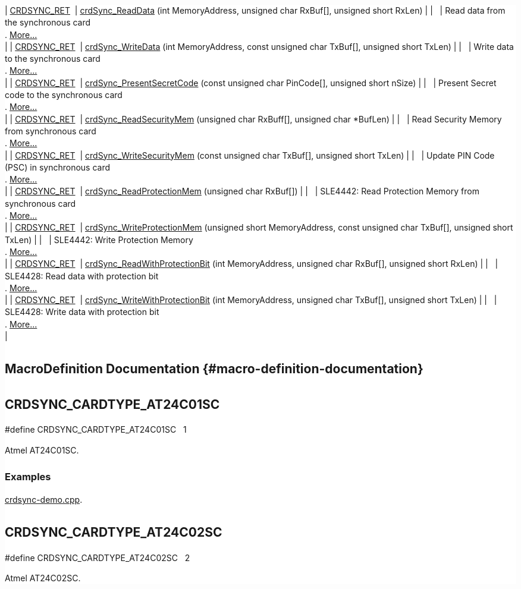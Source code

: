 | [CRDSYNC_RET](#af21f57a16d031a8c4583bf2a77834301)  | [crdSync_ReadData](#afbd3dd4039b9bf6429ed7ea88d90826d) (int MemoryAddress, unsigned char RxBuf\[\], unsigned short RxLen) |
|   | Read data from the synchronous card<br/>. [More\...](#afbd3dd4039b9bf6429ed7ea88d90826d)<br/> |
| [CRDSYNC_RET](#af21f57a16d031a8c4583bf2a77834301)  | [crdSync_WriteData](#a74d8a2a3fedd23009bdbb24d34883b86) (int MemoryAddress, const unsigned char TxBuf\[\], unsigned short TxLen) |
|   | Write data to the synchronous card<br/>. [More\...](#a74d8a2a3fedd23009bdbb24d34883b86)<br/> |
| [CRDSYNC_RET](#af21f57a16d031a8c4583bf2a77834301)  | [crdSync_PresentSecretCode](#a0956e82cc1a12c4f1b9f27b6dd2d576c) (const unsigned char PinCode\[\], unsigned short nSize) |
|   | Present Secret code to the synchronous card<br/>. [More\...](#a0956e82cc1a12c4f1b9f27b6dd2d576c)<br/> |
| [CRDSYNC_RET](#af21f57a16d031a8c4583bf2a77834301)  | [crdSync_ReadSecurityMem](#ad3eccb6485c7583082120d95981a6a38) (unsigned char RxBuff\[\], unsigned char \*BufLen) |
|   | Read Security Memory from synchronous card<br/>. [More\...](#ad3eccb6485c7583082120d95981a6a38)<br/> |
| [CRDSYNC_RET](#af21f57a16d031a8c4583bf2a77834301)  | [crdSync_WriteSecurityMem](#aa41d492f0275f153748ef692748b1f8c) (const unsigned char TxBuf\[\], unsigned short TxLen) |
|   | Update PIN Code (PSC) in synchronous card<br/>. [More\...](#aa41d492f0275f153748ef692748b1f8c)<br/> |
| [CRDSYNC_RET](#af21f57a16d031a8c4583bf2a77834301)  | [crdSync_ReadProtectionMem](#a89f8fa5cd76e3b6c9a86f57281339f32) (unsigned char RxBuf\[\]) |
|   | SLE4442: Read Protection Memory from synchronous card<br/>. [More\...](#a89f8fa5cd76e3b6c9a86f57281339f32)<br/> |
| [CRDSYNC_RET](#af21f57a16d031a8c4583bf2a77834301)  | [crdSync_WriteProtectionMem](#a3e651310d7f0502e94062bffdadf102e) (unsigned short MemoryAddress, const unsigned char TxBuf\[\], unsigned short TxLen) |
|   | SLE4442: Write Protection Memory<br/>. [More\...](#a3e651310d7f0502e94062bffdadf102e)<br/> |
| [CRDSYNC_RET](#af21f57a16d031a8c4583bf2a77834301)  | [crdSync_ReadWithProtectionBit](#aa7f47bb821fe3ca17f13e5db732f8aed) (int MemoryAddress, unsigned char RxBuf\[\], unsigned short RxLen) |
|   | SLE4428: Read data with protection bit<br/>. [More\...](#aa7f47bb821fe3ca17f13e5db732f8aed)<br/> |
| [CRDSYNC_RET](#af21f57a16d031a8c4583bf2a77834301)  | [crdSync_WriteWithProtectionBit](#a5d10ad831fab9466b20dd3ae4dccaa0e) (int MemoryAddress, unsigned char TxBuf\[\], unsigned short TxLen) |
|   | SLE4428: Write data with protection bit<br/>. [More\...](#a5d10ad831fab9466b20dd3ae4dccaa0e)<br/> |

## MacroDefinition Documentation {#macro-definition-documentation}

## CRDSYNC_CARDTYPE_AT24C01SC <a href="#a0498c6b5a79796abfb55dc0b9b2037c2" id="a0498c6b5a79796abfb55dc0b9b2037c2"></a>

<p>#define CRDSYNC_CARDTYPE_AT24C01SC   1</p>

Atmel AT24C01SC.

### Examples

<a href="crdsync-demo_8cpp-example.md#a7">crdsync-demo.cpp</a>.

## CRDSYNC_CARDTYPE_AT24C02SC <a href="#a0275ae827d5612fc02a2390754ab1ce6" id="a0275ae827d5612fc02a2390754ab1ce6"></a>

<p>#define CRDSYNC_CARDTYPE_AT24C02SC   2</p>

Atmel AT24C02SC.
